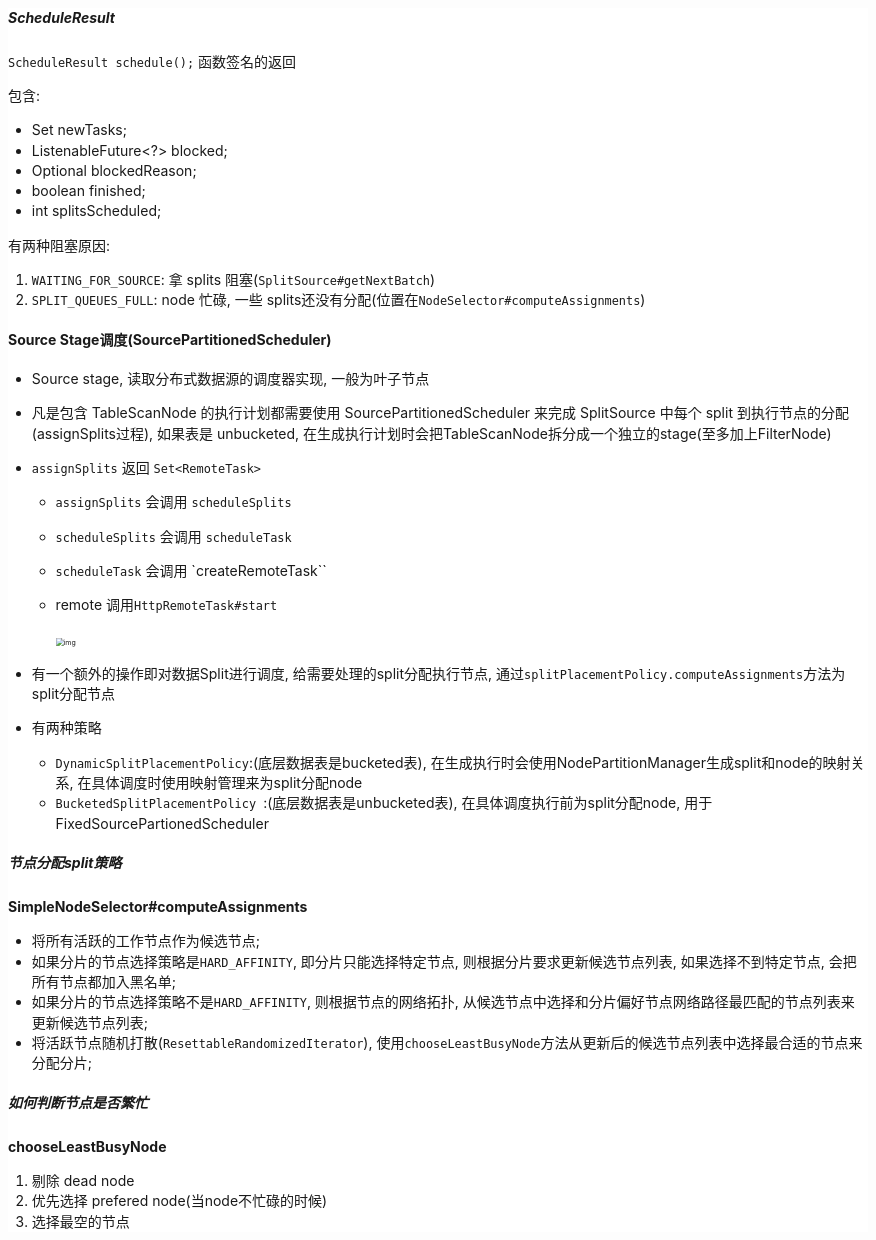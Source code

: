 ##### ScheduleResult

`ScheduleResult schedule();`  函数签名的返回

包含:

- Set<RemoteTask> newTasks;
- ListenableFuture<?> blocked;
- Optional<BlockedReason> blockedReason;
- boolean finished;
- int splitsScheduled;

有两种阻塞原因:

1. `WAITING_FOR_SOURCE`: 拿 splits 阻塞(`SplitSource#getNextBatch`)
2. `SPLIT_QUEUES_FULL`: node 忙碌, 一些 splits还没有分配(位置在`NodeSelector#computeAssignments`)

#### Source Stage调度(SourcePartitionedScheduler)

- Source stage, 读取分布式数据源的调度器实现, 一般为叶子节点

- 凡是包含 TableScanNode 的执行计划都需要使用 SourcePartitionedScheduler 来完成 SplitSource 中每个 split 到执行节点的分配(assignSplits过程), 如果表是 unbucketed, 在生成执行计划时会把TableScanNode拆分成一个独立的stage(至多加上FilterNode)

- `assignSplits` 返回 `Set<RemoteTask>`
  - `assignSplits` 会调用 `scheduleSplits`
  
  - `scheduleSplits` 会调用 `scheduleTask`
  
  - `scheduleTask` 会调用 `createRemoteTask``
  
  - remote  调用`HttpRemoteTask#start`
  
    <img src="Presto 分享.assets/312753-20211116174351414-831233956-20220708225355357.png" alt="img" style="zoom:50%;" />
  
- 有一个额外的操作即对数据Split进行调度, 给需要处理的split分配执行节点, 通过`splitPlacementPolicy.computeAssignments`方法为split分配节点

- 有两种策略
  - `DynamicSplitPlacementPolicy`:(底层数据表是bucketed表), 在生成执行时会使用NodePartitionManager生成split和node的映射关系, 在具体调度时使用映射管理来为split分配node
  - `BucketedSplitPlacementPolicy `:(底层数据表是unbucketed表), 在具体调度执行前为split分配node, 用于FixedSourcePartionedScheduler

##### 节点分配split策略

**SimpleNodeSelector#computeAssignments**

- 将所有活跃的工作节点作为候选节点;
- 如果分片的节点选择策略是`HARD_AFFINITY`, 即分片只能选择特定节点, 则根据分片要求更新候选节点列表, 如果选择不到特定节点, 会把所有节点都加入黑名单;
- 如果分片的节点选择策略不是`HARD_AFFINITY`, 则根据节点的网络拓扑, 从候选节点中选择和分片偏好节点网络路径最匹配的节点列表来更新候选节点列表;
- 将活跃节点随机打散(`ResettableRandomizedIterator`), 使用`chooseLeastBusyNode`方法从更新后的候选节点列表中选择最合适的节点来分配分片;

##### 如何判断节点是否繁忙

**chooseLeastBusyNode**

1. 剔除 dead node
2. 优先选择 prefered node(当node不忙碌的时候)
3. 选择最空的节点
